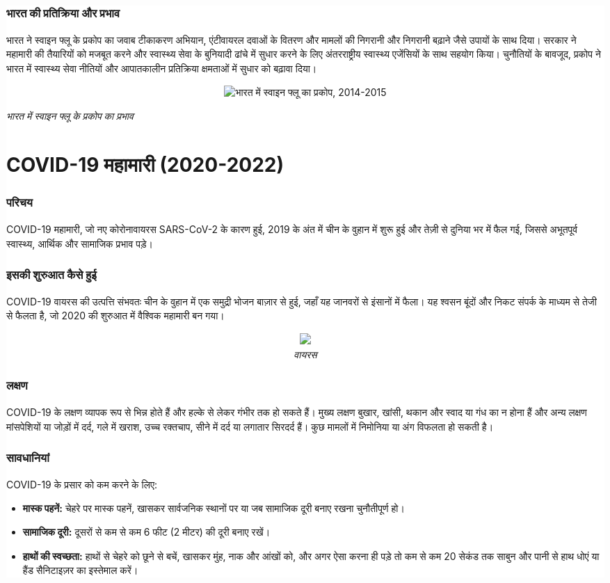 ### भारत की प्रतिक्रिया और प्रभाव

भारत ने स्वाइन फ्लू के प्रकोप का जवाब टीकाकरण अभियान, एंटीवायरल दवाओं के वितरण और मामलों की निगरानी और निगरानी बढ़ाने जैसे उपायों के साथ दिया। सरकार ने महामारी की तैयारियों को मजबूत करने और स्वास्थ्य सेवा के बुनियादी ढांचे में सुधार करने के लिए अंतरराष्ट्रीय स्वास्थ्य एजेंसियों के साथ सहयोग किया। चुनौतियों के बावजूद, प्रकोप ने भारत में स्वास्थ्य सेवा नीतियों और आपातकालीन प्रतिक्रिया क्षमताओं में सुधार को बढ़ावा दिया।

<p align="center">

<img src="Assets\SwineFlu-2.png" alt="भारत में स्वाइन फ्लू का प्रकोप, 2014-2015" width="200">

<br>

<em>भारत में स्वाइन फ्लू के प्रकोप का प्रभाव</em>

</p>

# COVID-19 महामारी (2020-2022)

### परिचय

COVID-19 महामारी, जो नए कोरोनावायरस SARS-CoV-2 के कारण हुई, 2019 के अंत में चीन के वुहान में शुरू हुई और तेज़ी से दुनिया भर में फैल गई, जिससे अभूतपूर्व स्वास्थ्य, आर्थिक और सामाजिक प्रभाव पड़े।

### इसकी शुरुआत कैसे हुई

COVID-19 वायरस की उत्पत्ति संभवतः चीन के वुहान में एक समुद्री भोजन बाज़ार से हुई, जहाँ यह जानवरों से इंसानों में फैला। यह श्वसन बूंदों और निकट संपर्क के माध्यम से तेजी से फैलता है, जो 2020 की शुरुआत में वैश्विक महामारी बन गया।

<p align="center">
<img src="Assets\41392_2021_644_Fig1_HTML.png" width="400">
<br>
<em>वायरस</em>
</p>

### लक्षण

COVID-19 के लक्षण व्यापक रूप से भिन्न होते हैं और हल्के से लेकर गंभीर तक हो सकते हैं। मुख्य लक्षण बुखार, खांसी, थकान और स्वाद या गंध का न होना हैं और अन्य लक्षण मांसपेशियों या जोड़ों में दर्द, गले में खराश, उच्च रक्तचाप, सीने में दर्द या लगातार सिरदर्द हैं। कुछ मामलों में निमोनिया या अंग विफलता हो सकती है।

### सावधानियां

COVID-19 के प्रसार को कम करने के लिए:

- **मास्क पहनें:** चेहरे पर मास्क पहनें, खासकर सार्वजनिक स्थानों पर या जब सामाजिक दूरी बनाए रखना चुनौतीपूर्ण हो।
- **सामाजिक दूरी:** दूसरों से कम से कम 6 फीट (2 मीटर) की दूरी बनाए रखें।

- **हाथों की स्वच्छता:** हाथों से चेहरे को छूने से बचें, खासकर मुंह, नाक और आंखों को, और अगर ऐसा करना ही पड़े तो कम से कम 20 सेकंड तक साबुन और पानी से हाथ धोएं या हैंड सैनिटाइज़र का इस्तेमाल करें।

